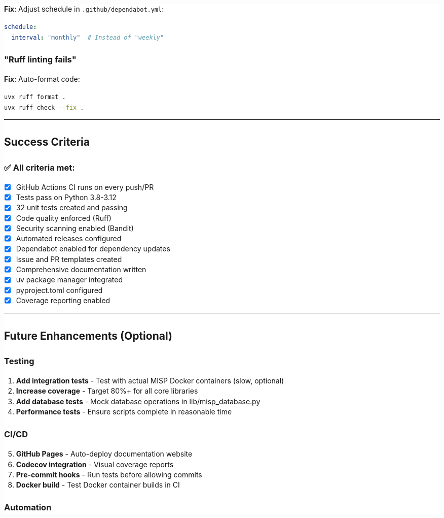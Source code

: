 **Fix**: Adjust schedule in `.github/dependabot.yml`:
```yaml
schedule:
  interval: "monthly"  # Instead of "weekly"
```

### "Ruff linting fails"

**Fix**: Auto-format code:
```bash
uvx ruff format .
uvx ruff check --fix .
```

---

## Success Criteria

### ✅ All criteria met:

- [x] GitHub Actions CI runs on every push/PR
- [x] Tests pass on Python 3.8-3.12
- [x] 32 unit tests created and passing
- [x] Code quality enforced (Ruff)
- [x] Security scanning enabled (Bandit)
- [x] Automated releases configured
- [x] Dependabot enabled for dependency updates
- [x] Issue and PR templates created
- [x] Comprehensive documentation written
- [x] uv package manager integrated
- [x] pyproject.toml configured
- [x] Coverage reporting enabled

---

## Future Enhancements (Optional)

### Testing

1. **Add integration tests** - Test with actual MISP Docker containers (slow, optional)
2. **Increase coverage** - Target 80%+ for all core libraries
3. **Add database tests** - Mock database operations in lib/misp_database.py
4. **Performance tests** - Ensure scripts complete in reasonable time

### CI/CD

5. **GitHub Pages** - Auto-deploy documentation website
6. **Codecov integration** - Visual coverage reports
7. **Pre-commit hooks** - Run tests before allowing commits
8. **Docker build** - Test Docker container builds in CI

### Automation
